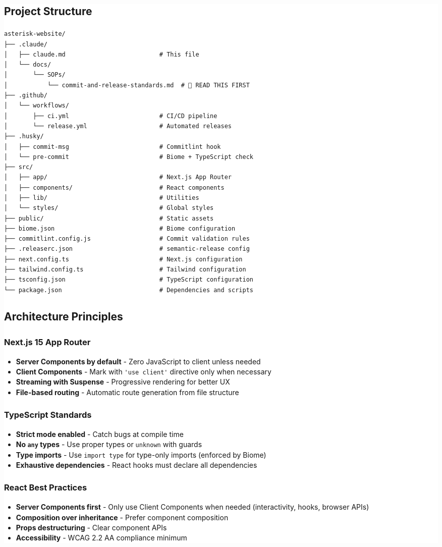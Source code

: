 ## Project Structure

```
asterisk-website/
├── .claude/
│   ├── claude.md                          # This file
│   └── docs/
│       └── SOPs/
│           └── commit-and-release-standards.md  # 🚨 READ THIS FIRST
├── .github/
│   └── workflows/
│       ├── ci.yml                         # CI/CD pipeline
│       └── release.yml                    # Automated releases
├── .husky/
│   ├── commit-msg                         # Commitlint hook
│   └── pre-commit                         # Biome + TypeScript check
├── src/
│   ├── app/                               # Next.js App Router
│   ├── components/                        # React components
│   ├── lib/                               # Utilities
│   └── styles/                            # Global styles
├── public/                                # Static assets
├── biome.json                             # Biome configuration
├── commitlint.config.js                   # Commit validation rules
├── .releaserc.json                        # semantic-release config
├── next.config.ts                         # Next.js configuration
├── tailwind.config.ts                     # Tailwind configuration
├── tsconfig.json                          # TypeScript configuration
└── package.json                           # Dependencies and scripts
```

## Architecture Principles

### Next.js 15 App Router
- **Server Components by default** - Zero JavaScript to client unless needed
- **Client Components** - Mark with `'use client'` directive only when necessary
- **Streaming with Suspense** - Progressive rendering for better UX
- **File-based routing** - Automatic route generation from file structure

### TypeScript Standards
- **Strict mode enabled** - Catch bugs at compile time
- **No `any` types** - Use proper types or `unknown` with guards
- **Type imports** - Use `import type` for type-only imports (enforced by Biome)
- **Exhaustive dependencies** - React hooks must declare all dependencies

### React Best Practices
- **Server Components first** - Only use Client Components when needed (interactivity, hooks, browser APIs)
- **Composition over inheritance** - Prefer component composition
- **Props destructuring** - Clear component APIs
- **Accessibility** - WCAG 2.2 AA compliance minimum
